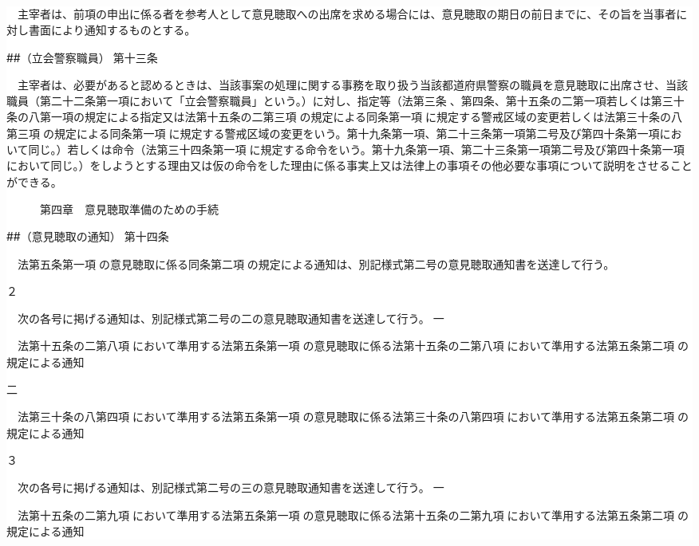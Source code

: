 　主宰者は、前項の申出に係る者を参考人として意見聴取への出席を求める場合には、意見聴取の期日の前日までに、その旨を当事者に対し書面により通知するものとする。



##（立会警察職員）
第十三条

　主宰者は、必要があると認めるときは、当該事案の処理に関する事務を取り扱う当該都道府県警察の職員を意見聴取に出席させ、当該職員（第二十二条第一項において「立会警察職員」という。）に対し、指定等（法第三条
、第四条、第十五条の二第一項若しくは第三十条の八第一項の規定による指定又は法第十五条の二第三項
の規定による同条第一項
に規定する警戒区域の変更若しくは法第三十条の八第三項
の規定による同条第一項
に規定する警戒区域の変更をいう。第十九条第一項、第二十三条第一項第二号及び第四十条第一項において同じ。）若しくは命令（法第三十四条第一項
に規定する命令をいう。第十九条第一項、第二十三条第一項第二号及び第四十条第一項において同じ。）をしようとする理由又は仮の命令をした理由に係る事実上又は法律上の事項その他必要な事項について説明をさせることができる。



　　　第四章　意見聴取準備のための手続


##（意見聴取の通知）
第十四条

　法第五条第一項
の意見聴取に係る同条第二項
の規定による通知は、別記様式第二号の意見聴取通知書を送達して行う。

２

　次の各号に掲げる通知は、別記様式第二号の二の意見聴取通知書を送達して行う。
一

　法第十五条の二第八項
において準用する法第五条第一項
の意見聴取に係る法第十五条の二第八項
において準用する法第五条第二項
の規定による通知

二

　法第三十条の八第四項
において準用する法第五条第一項
の意見聴取に係る法第三十条の八第四項
において準用する法第五条第二項
の規定による通知


３

　次の各号に掲げる通知は、別記様式第二号の三の意見聴取通知書を送達して行う。
一

　法第十五条の二第九項
において準用する法第五条第一項
の意見聴取に係る法第十五条の二第九項
において準用する法第五条第二項
の規定による通知
